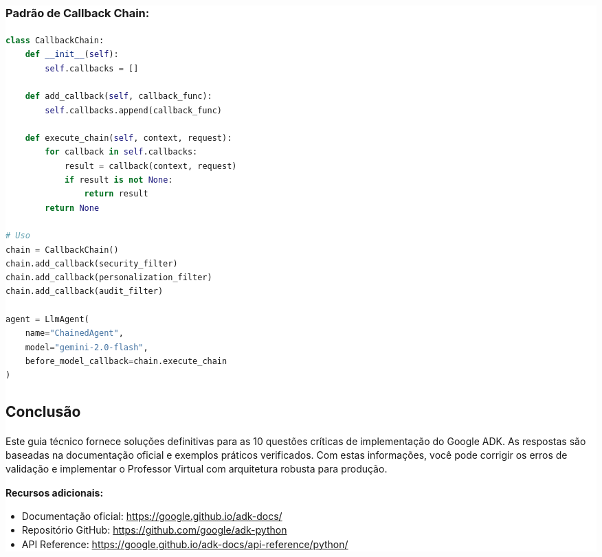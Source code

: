 ### Padrão de Callback Chain:
```python
class CallbackChain:
    def __init__(self):
        self.callbacks = []
    
    def add_callback(self, callback_func):
        self.callbacks.append(callback_func)
    
    def execute_chain(self, context, request):
        for callback in self.callbacks:
            result = callback(context, request)
            if result is not None:
                return result
        return None

# Uso
chain = CallbackChain()
chain.add_callback(security_filter)
chain.add_callback(personalization_filter)
chain.add_callback(audit_filter)

agent = LlmAgent(
    name="ChainedAgent",
    model="gemini-2.0-flash",
    before_model_callback=chain.execute_chain
)
```

## Conclusão

Este guia técnico fornece soluções definitivas para as 10 questões críticas de implementação do Google ADK. As respostas são baseadas na documentação oficial e exemplos práticos verificados. Com estas informações, você pode corrigir os erros de validação e implementar o Professor Virtual com arquitetura robusta para produção.

**Recursos adicionais:**
- Documentação oficial: https://google.github.io/adk-docs/
- Repositório GitHub: https://github.com/google/adk-python
- API Reference: https://google.github.io/adk-docs/api-reference/python/